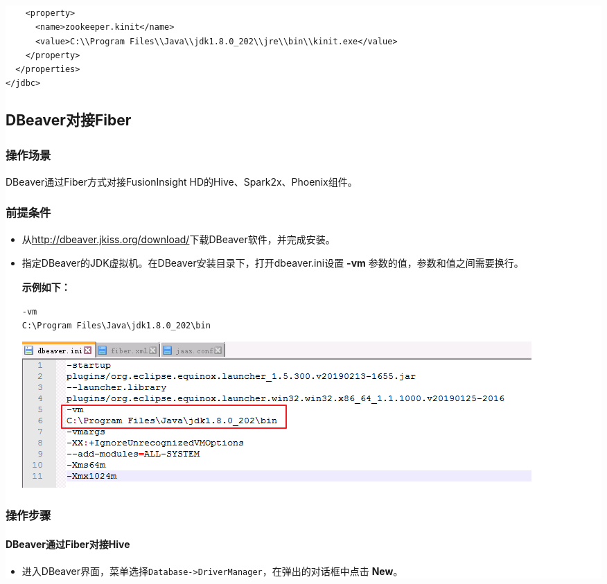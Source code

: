   ```
      <property>
        <name>zookeeper.kinit</name>
        <value>C:\\Program Files\\Java\\jdk1.8.0_202\\jre\\bin\\kinit.exe</value>
      </property>
    </properties>
  </jdbc>
  ```

## DBeaver对接Fiber

### 操作场景

DBeaver通过Fiber方式对接FusionInsight HD的Hive、Spark2x、Phoenix组件。

### 前提条件

* 从<http://dbeaver.jkiss.org/download/>下载DBeaver软件，并完成安装。

* 指定DBeaver的JDK虚拟机。在DBeaver安装目录下，打开dbeaver.ini设置 **-vm** 参数的值，参数和值之间需要换行。

  **示例如下：**
  ```
  -vm
  C:\Program Files\Java\jdk1.8.0_202\bin

  ```

  ![](assets/DBeaver_6.1.4/5d3dafa2.png)

### 操作步骤

#### DBeaver通过Fiber对接Hive

* 进入DBeaver界面，菜单选择`Database->DriverManager`，在弹出的对话框中点击 **New**。
